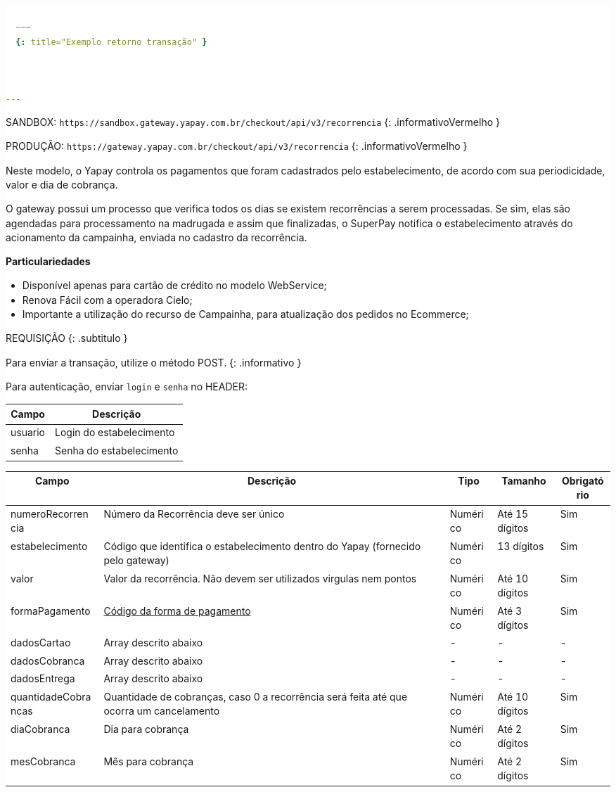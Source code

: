 ```yaml

  ~~~
  {: title="Exemplo retorno transação" }
  


---
```


 <i class="fa fa-exclamation-circle" aria-hidden="true"></i> SANDBOX: `https://sandbox.gateway.yapay.com.br/checkout/api/v3/recorrencia`
{: .informativoVermelho }

<i class="fa fa-exclamation-circle" aria-hidden="true"></i> PRODUÇÃO: `https://gateway.yapay.com.br/checkout/api/v3/recorrencia`
{: .informativoVermelho }

 
Neste modelo, o Yapay controla os pagamentos que foram cadastrados pelo estabelecimento, de acordo com sua periodicidade, valor e dia de cobrança.

O gateway possui um processo que verifica todos os dias se existem recorrências a serem processadas. Se sim, elas são agendadas para processamento na madrugada e assim que finalizadas, o SuperPay notifica o estabelecimento através do acionamento da campainha, enviada no cadastro da recorrência.

**Particulariedades**

* Disponível apenas para cartão de crédito no modelo WebService;
* Renova Fácil com a operadora Cielo;
* Importante a utilização do recurso de Campainha, para atualização dos pedidos no Ecommerce;


REQUISIÇÃO
{: .subtitulo }

<i class="fa fa-info-circle" aria-hidden="true"></i> Para enviar a transação, utilize o método <span class="post">POST</span>.
{: .informativo }

Para autenticação, enviar `login` e `senha` no HEADER:

| Campo   | Descrição                |
|---------|--------------------------|
| usuario | Login do estabelecimento |
| senha   | Senha do estabelecimento |



| Campo                  | Descrição                                                                                 | Tipo          | Tamanho           | Obrigatório |
|------------------------|-------------------------------------------------------------------------------------------|---------------|-------------------|-------------|
| numeroRecorrencia      | Número da Recorrência deve ser único                                                                            | Numérico      | Até 15 dígitos     | Sim |
| estabelecimento        | Código que identifica o estabelecimento dentro do Yapay (fornecido pelo gateway)                             | Numérico      | 13 dígitos         | Sim |
| valor                  | Valor da recorrência. Não devem ser utilizados virgulas nem pontos                                              | Numérico      | Até 10 dígitos     | Sim |
| formaPagamento         | <a href="/gateway/rest/codigos-da-api-rest/#forma-de-pagamento" target="_blank" class="linkPadraoVerde">Código da forma de pagamento</a>                                                                                    | Numérico      | Até 3 dígitos      | Sim |
| dadosCartao            | Array descrito abaixo                                                                                           | -             | -                  | -   |
| dadosCobranca          | Array descrito abaixo                                                                                           | -             | -                  | -   |
| dadosEntrega           | Array descrito abaixo                                                                                           | -             | -                  | -   |
| quantidadeCobrancas    | Quantidade de cobranças, caso 0 a recorrência será feita até que ocorra um cancelamento                         | Numérico      | Até 10 dígitos     | Sim |
| diaCobranca            | Dia para cobrança                                                                                               | Numérico      | Até 2 dígitos      | Sim |
| mesCobranca            | Mês para cobrança                                                                                               | Numérico      | Até 2 dígitos      | Sim |